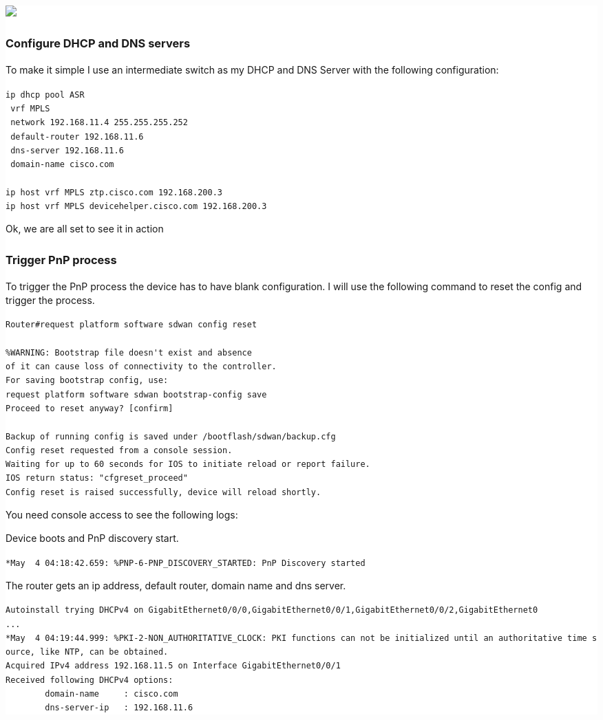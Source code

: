 ![](/wp-content/uploads/2025/05/ztp3.png)

### Configure DHCP and DNS servers

To make it simple I use an intermediate switch as my DHCP and DNS Server with the following configuration:

```
ip dhcp pool ASR
 vrf MPLS
 network 192.168.11.4 255.255.255.252
 default-router 192.168.11.6 
 dns-server 192.168.11.6 
 domain-name cisco.com

ip host vrf MPLS ztp.cisco.com 192.168.200.3
ip host vrf MPLS devicehelper.cisco.com 192.168.200.3
```
Ok, we are all set to see it in action

### Trigger PnP process 

To trigger the PnP process the device has to have blank configuration. I will use the following command to reset the config and trigger the process. 

```
Router#request platform software sdwan config reset 

%WARNING: Bootstrap file doesn't exist and absence 
of it can cause loss of connectivity to the controller.
For saving bootstrap config, use:
request platform software sdwan bootstrap-config save
Proceed to reset anyway? [confirm]

Backup of running config is saved under /bootflash/sdwan/backup.cfg
Config reset requested from a console session.
Waiting for up to 60 seconds for IOS to initiate reload or report failure.
IOS return status: "cfgreset_proceed"
Config reset is raised successfully, device will reload shortly.
```

You need console access to see the following logs: 

Device boots and PnP discovery start. 

```
*May  4 04:18:42.659: %PNP-6-PNP_DISCOVERY_STARTED: PnP Discovery started
```
The router gets an ip address, default router, domain name and dns server. 

```
Autoinstall trying DHCPv4 on GigabitEthernet0/0/0,GigabitEthernet0/0/1,GigabitEthernet0/0/2,GigabitEthernet0
...
*May  4 04:19:44.999: %PKI-2-NON_AUTHORITATIVE_CLOCK: PKI functions can not be initialized until an authoritative time source, like NTP, can be obtained.
Acquired IPv4 address 192.168.11.5 on Interface GigabitEthernet0/0/1
Received following DHCPv4 options:
        domain-name     : cisco.com
        dns-server-ip   : 192.168.11.6

```
